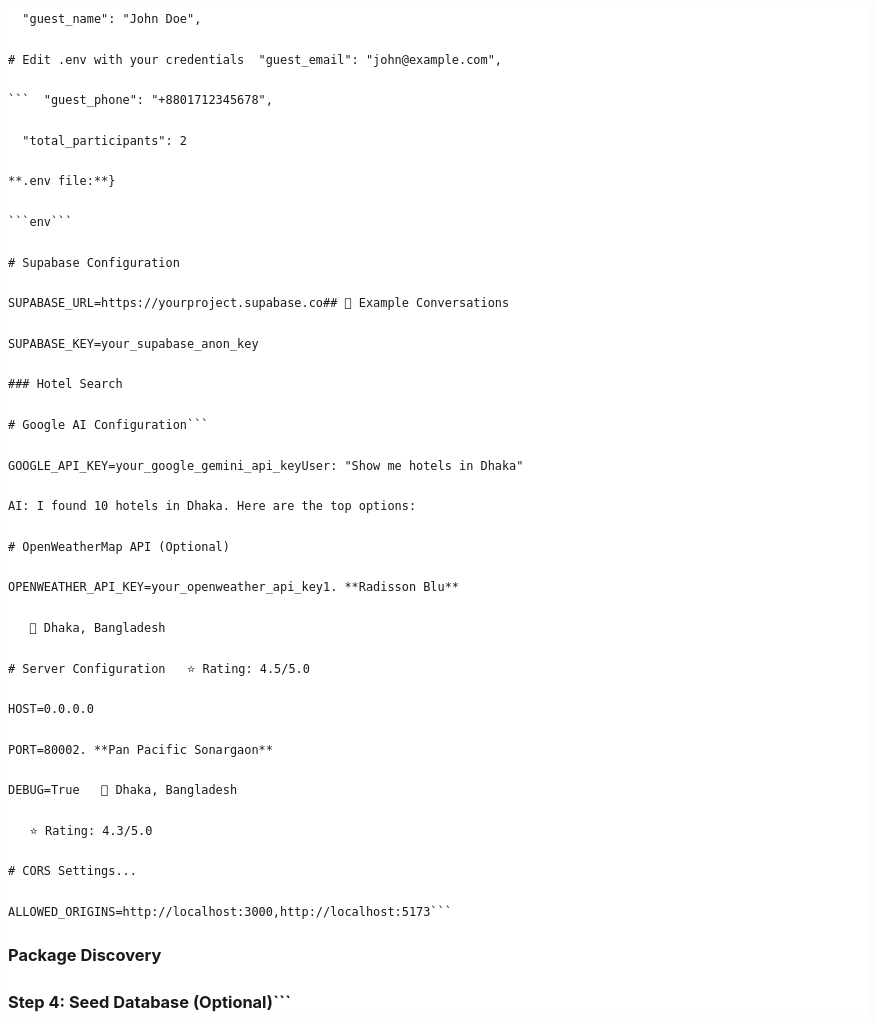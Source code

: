 ```  "user_id": "optional_user_id"
  "guest_name": "John Doe",

# Edit .env with your credentials  "guest_email": "john@example.com",

```  "guest_phone": "+8801712345678",

  "total_participants": 2

**.env file:**}

```env```

# Supabase Configuration

SUPABASE_URL=https://yourproject.supabase.co## 💬 Example Conversations

SUPABASE_KEY=your_supabase_anon_key

### Hotel Search

# Google AI Configuration```

GOOGLE_API_KEY=your_google_gemini_api_keyUser: "Show me hotels in Dhaka"

AI: I found 10 hotels in Dhaka. Here are the top options:

# OpenWeatherMap API (Optional)

OPENWEATHER_API_KEY=your_openweather_api_key1. **Radisson Blu**

   📍 Dhaka, Bangladesh

# Server Configuration   ⭐ Rating: 4.5/5.0

HOST=0.0.0.0

PORT=80002. **Pan Pacific Sonargaon**

DEBUG=True   📍 Dhaka, Bangladesh

   ⭐ Rating: 4.3/5.0

# CORS Settings...

ALLOWED_ORIGINS=http://localhost:3000,http://localhost:5173```

```

### Package Discovery

### Step 4: Seed Database (Optional)```
